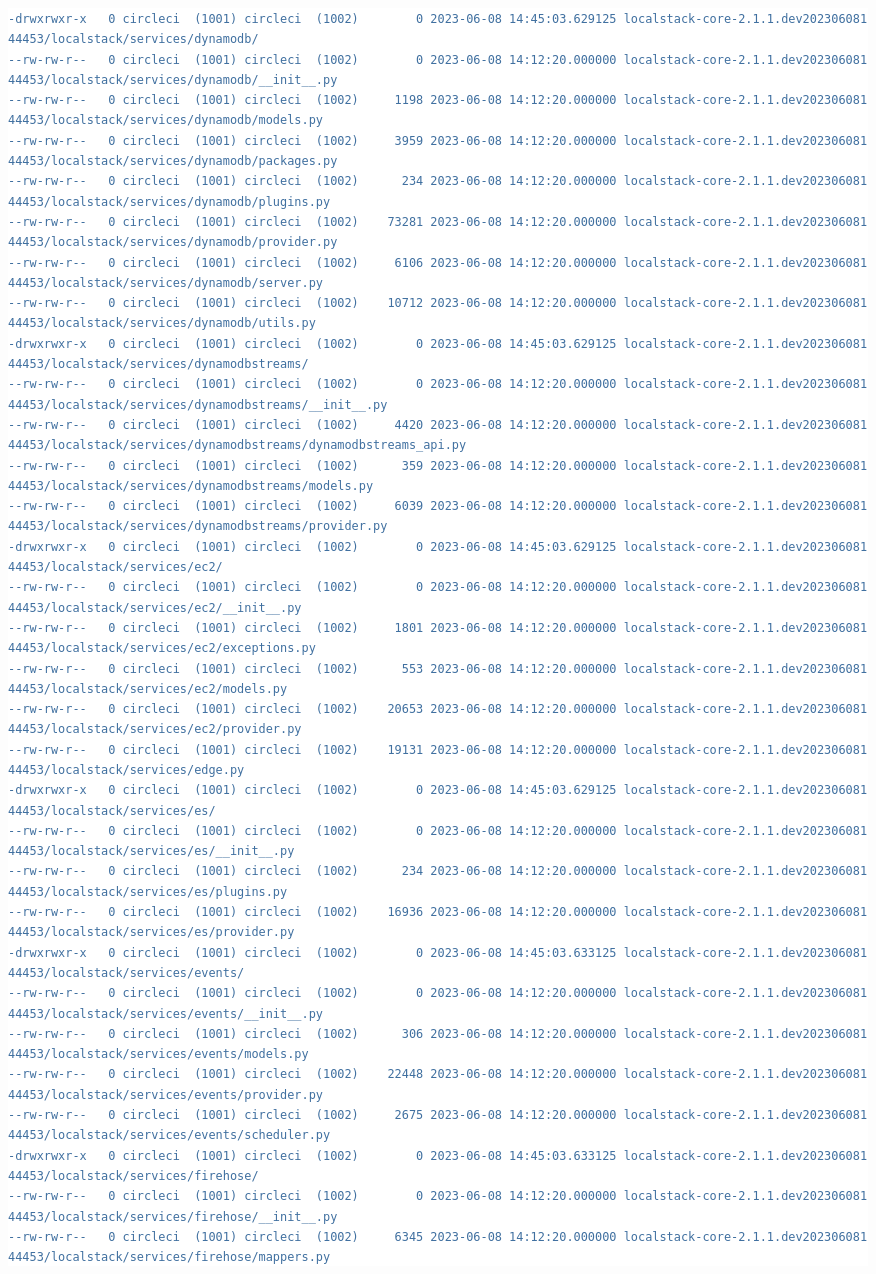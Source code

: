 ```diff
-drwxrwxr-x   0 circleci  (1001) circleci  (1002)        0 2023-06-08 14:45:03.629125 localstack-core-2.1.1.dev20230608144453/localstack/services/dynamodb/
--rw-rw-r--   0 circleci  (1001) circleci  (1002)        0 2023-06-08 14:12:20.000000 localstack-core-2.1.1.dev20230608144453/localstack/services/dynamodb/__init__.py
--rw-rw-r--   0 circleci  (1001) circleci  (1002)     1198 2023-06-08 14:12:20.000000 localstack-core-2.1.1.dev20230608144453/localstack/services/dynamodb/models.py
--rw-rw-r--   0 circleci  (1001) circleci  (1002)     3959 2023-06-08 14:12:20.000000 localstack-core-2.1.1.dev20230608144453/localstack/services/dynamodb/packages.py
--rw-rw-r--   0 circleci  (1001) circleci  (1002)      234 2023-06-08 14:12:20.000000 localstack-core-2.1.1.dev20230608144453/localstack/services/dynamodb/plugins.py
--rw-rw-r--   0 circleci  (1001) circleci  (1002)    73281 2023-06-08 14:12:20.000000 localstack-core-2.1.1.dev20230608144453/localstack/services/dynamodb/provider.py
--rw-rw-r--   0 circleci  (1001) circleci  (1002)     6106 2023-06-08 14:12:20.000000 localstack-core-2.1.1.dev20230608144453/localstack/services/dynamodb/server.py
--rw-rw-r--   0 circleci  (1001) circleci  (1002)    10712 2023-06-08 14:12:20.000000 localstack-core-2.1.1.dev20230608144453/localstack/services/dynamodb/utils.py
-drwxrwxr-x   0 circleci  (1001) circleci  (1002)        0 2023-06-08 14:45:03.629125 localstack-core-2.1.1.dev20230608144453/localstack/services/dynamodbstreams/
--rw-rw-r--   0 circleci  (1001) circleci  (1002)        0 2023-06-08 14:12:20.000000 localstack-core-2.1.1.dev20230608144453/localstack/services/dynamodbstreams/__init__.py
--rw-rw-r--   0 circleci  (1001) circleci  (1002)     4420 2023-06-08 14:12:20.000000 localstack-core-2.1.1.dev20230608144453/localstack/services/dynamodbstreams/dynamodbstreams_api.py
--rw-rw-r--   0 circleci  (1001) circleci  (1002)      359 2023-06-08 14:12:20.000000 localstack-core-2.1.1.dev20230608144453/localstack/services/dynamodbstreams/models.py
--rw-rw-r--   0 circleci  (1001) circleci  (1002)     6039 2023-06-08 14:12:20.000000 localstack-core-2.1.1.dev20230608144453/localstack/services/dynamodbstreams/provider.py
-drwxrwxr-x   0 circleci  (1001) circleci  (1002)        0 2023-06-08 14:45:03.629125 localstack-core-2.1.1.dev20230608144453/localstack/services/ec2/
--rw-rw-r--   0 circleci  (1001) circleci  (1002)        0 2023-06-08 14:12:20.000000 localstack-core-2.1.1.dev20230608144453/localstack/services/ec2/__init__.py
--rw-rw-r--   0 circleci  (1001) circleci  (1002)     1801 2023-06-08 14:12:20.000000 localstack-core-2.1.1.dev20230608144453/localstack/services/ec2/exceptions.py
--rw-rw-r--   0 circleci  (1001) circleci  (1002)      553 2023-06-08 14:12:20.000000 localstack-core-2.1.1.dev20230608144453/localstack/services/ec2/models.py
--rw-rw-r--   0 circleci  (1001) circleci  (1002)    20653 2023-06-08 14:12:20.000000 localstack-core-2.1.1.dev20230608144453/localstack/services/ec2/provider.py
--rw-rw-r--   0 circleci  (1001) circleci  (1002)    19131 2023-06-08 14:12:20.000000 localstack-core-2.1.1.dev20230608144453/localstack/services/edge.py
-drwxrwxr-x   0 circleci  (1001) circleci  (1002)        0 2023-06-08 14:45:03.629125 localstack-core-2.1.1.dev20230608144453/localstack/services/es/
--rw-rw-r--   0 circleci  (1001) circleci  (1002)        0 2023-06-08 14:12:20.000000 localstack-core-2.1.1.dev20230608144453/localstack/services/es/__init__.py
--rw-rw-r--   0 circleci  (1001) circleci  (1002)      234 2023-06-08 14:12:20.000000 localstack-core-2.1.1.dev20230608144453/localstack/services/es/plugins.py
--rw-rw-r--   0 circleci  (1001) circleci  (1002)    16936 2023-06-08 14:12:20.000000 localstack-core-2.1.1.dev20230608144453/localstack/services/es/provider.py
-drwxrwxr-x   0 circleci  (1001) circleci  (1002)        0 2023-06-08 14:45:03.633125 localstack-core-2.1.1.dev20230608144453/localstack/services/events/
--rw-rw-r--   0 circleci  (1001) circleci  (1002)        0 2023-06-08 14:12:20.000000 localstack-core-2.1.1.dev20230608144453/localstack/services/events/__init__.py
--rw-rw-r--   0 circleci  (1001) circleci  (1002)      306 2023-06-08 14:12:20.000000 localstack-core-2.1.1.dev20230608144453/localstack/services/events/models.py
--rw-rw-r--   0 circleci  (1001) circleci  (1002)    22448 2023-06-08 14:12:20.000000 localstack-core-2.1.1.dev20230608144453/localstack/services/events/provider.py
--rw-rw-r--   0 circleci  (1001) circleci  (1002)     2675 2023-06-08 14:12:20.000000 localstack-core-2.1.1.dev20230608144453/localstack/services/events/scheduler.py
-drwxrwxr-x   0 circleci  (1001) circleci  (1002)        0 2023-06-08 14:45:03.633125 localstack-core-2.1.1.dev20230608144453/localstack/services/firehose/
--rw-rw-r--   0 circleci  (1001) circleci  (1002)        0 2023-06-08 14:12:20.000000 localstack-core-2.1.1.dev20230608144453/localstack/services/firehose/__init__.py
--rw-rw-r--   0 circleci  (1001) circleci  (1002)     6345 2023-06-08 14:12:20.000000 localstack-core-2.1.1.dev20230608144453/localstack/services/firehose/mappers.py
```